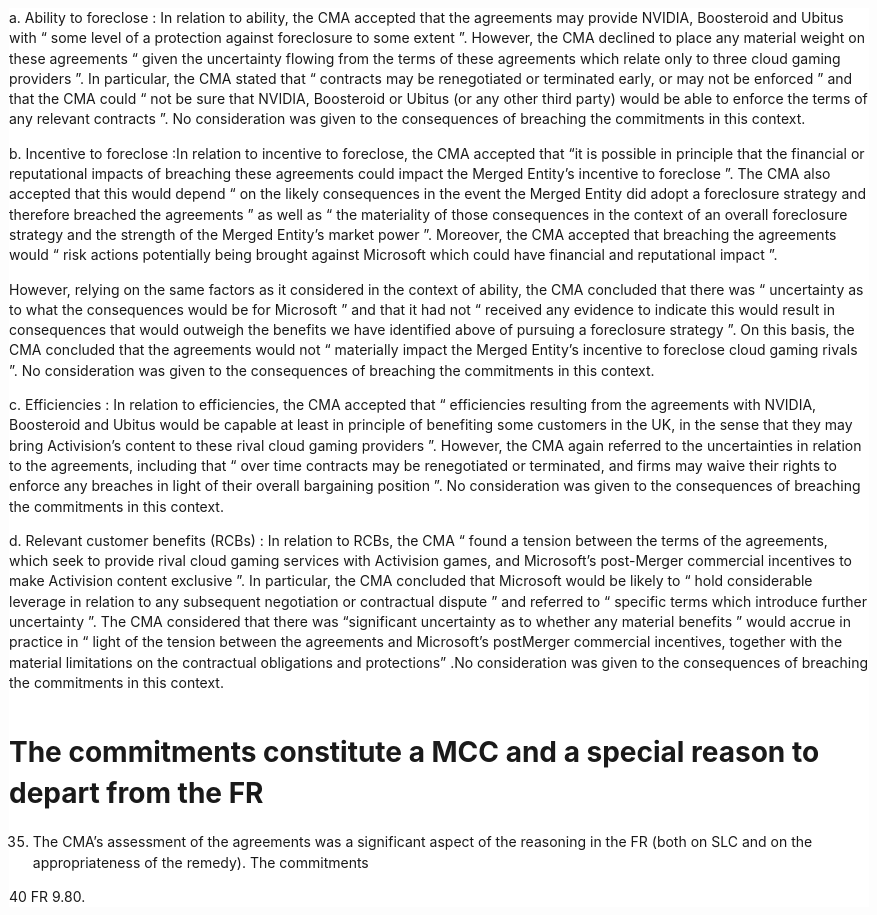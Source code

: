 a. Ability to foreclose : In relation to ability, the CMA accepted that the agreements may provide NVIDIA, Boosteroid and Ubitus with “ some level of a protection against foreclosure to some extent ”. However, the CMA declined to place any material weight on these agreements “ given the uncertainty flowing from the terms of these agreements which relate only to three cloud gaming providers ”. In particular, the CMA stated that “ contracts may be renegotiated or terminated early, or may not be enforced ” and that the CMA could “ not be sure that NVIDIA, Boosteroid or Ubitus (or any other third party) would be able to enforce the terms of any relevant contracts ”. No consideration was given to the consequences of breaching the commitments in this context.

b. Incentive to foreclose :In relation to incentive to foreclose, the CMA accepted that “it is possible in principle that the financial or reputational impacts of breaching these agreements could impact the Merged Entity’s incentive to foreclose ”. The CMA also accepted that this would depend “ on the likely consequences in the event the Merged Entity did adopt a foreclosure strategy and therefore breached the agreements ” as well as “ the materiality of those consequences in the context of an overall foreclosure strategy and the strength of the Merged Entity’s market power ”. Moreover, the CMA accepted that breaching the agreements would “ risk actions potentially being brought against Microsoft which could have financial and reputational impact ”.

However, relying on the same factors as it considered in the context of ability, the CMA concluded that there was “ uncertainty as to what the consequences would be for Microsoft ” and that it had not “ received any evidence to indicate this would result in consequences that would outweigh the benefits we have identified above of pursuing a foreclosure strategy ”. On this basis, the CMA concluded that the agreements would not “ materially impact the Merged Entity’s incentive to foreclose cloud gaming rivals ”. No consideration was given to the consequences of breaching the commitments in this context.

c. Efficiencies : In relation to efficiencies, the CMA accepted that “ efficiencies resulting from the agreements with NVIDIA, Boosteroid and Ubitus would be capable at least in principle of benefiting some customers in the UK, in the sense that they may bring Activision’s content to these rival cloud gaming providers ”. However, the CMA again referred to the uncertainties in relation to the agreements, including that “ over time contracts may be renegotiated or terminated, and firms may waive their rights to enforce any breaches in light of their overall bargaining position ”. No consideration was given to the consequences of breaching the commitments in this context.

d. Relevant customer benefits (RCBs) : In relation to RCBs, the CMA “ found a tension between the terms of the agreements, which seek to provide rival cloud gaming services with Activision games, and Microsoft’s post-Merger commercial incentives to make Activision content exclusive ”. In particular, the CMA concluded that Microsoft would be likely to “ hold considerable leverage in relation to any subsequent negotiation or contractual dispute ” and referred to “ specific terms which introduce further uncertainty ”. The CMA considered that there was “significant uncertainty as to whether any material benefits ” would accrue in practice in “ light of the tension between the agreements and Microsoft’s postMerger commercial incentives, together with the material limitations on the contractual obligations and protections” .No consideration was given to the consequences of breaching the commitments in this context.

# The commitments constitute a MCC and a special reason to depart from the FR

35. The CMA’s assessment of the agreements was a significant aspect of the reasoning in the FR (both on SLC and on the appropriateness of the remedy). The commitments

40 FR 9.80.
